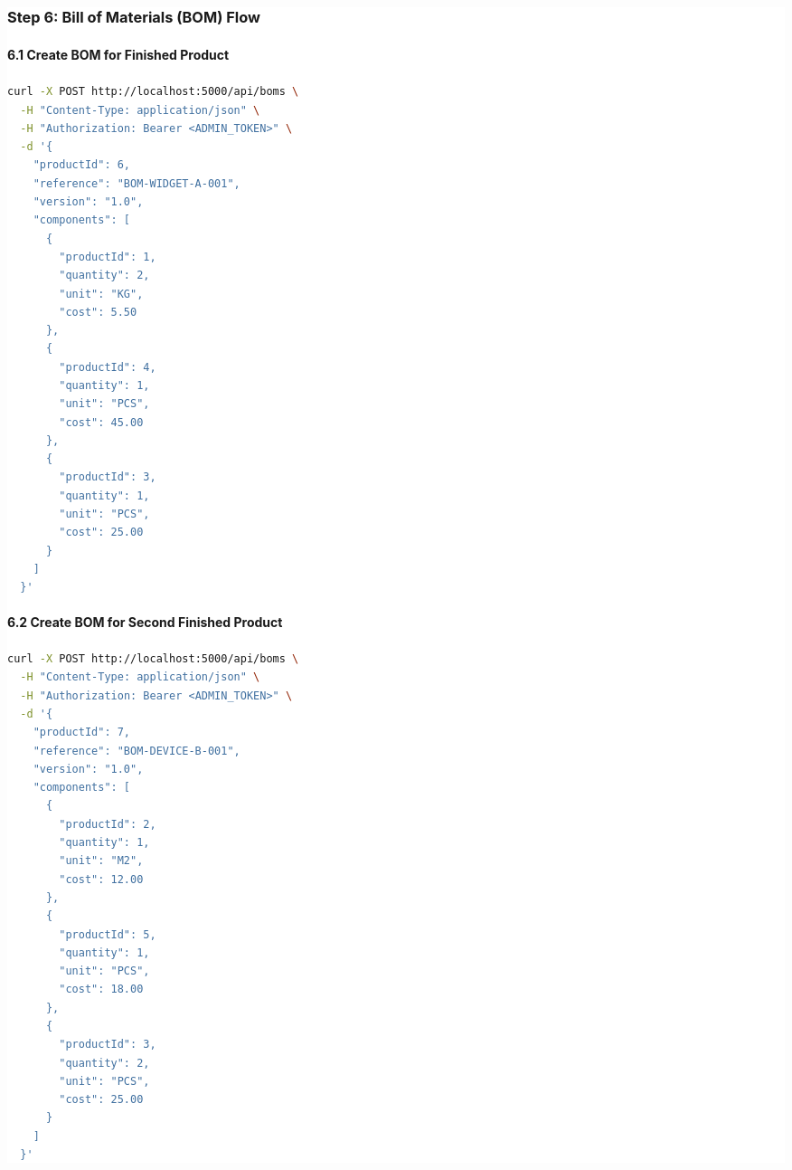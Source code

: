 ### Step 6: Bill of Materials (BOM) Flow

#### 6.1 Create BOM for Finished Product
```bash
curl -X POST http://localhost:5000/api/boms \
  -H "Content-Type: application/json" \
  -H "Authorization: Bearer <ADMIN_TOKEN>" \
  -d '{
    "productId": 6,
    "reference": "BOM-WIDGET-A-001",
    "version": "1.0",
    "components": [
      {
        "productId": 1,
        "quantity": 2,
        "unit": "KG",
        "cost": 5.50
      },
      {
        "productId": 4,
        "quantity": 1,
        "unit": "PCS",
        "cost": 45.00
      },
      {
        "productId": 3,
        "quantity": 1,
        "unit": "PCS",
        "cost": 25.00
      }
    ]
  }'
```

#### 6.2 Create BOM for Second Finished Product
```bash
curl -X POST http://localhost:5000/api/boms \
  -H "Content-Type: application/json" \
  -H "Authorization: Bearer <ADMIN_TOKEN>" \
  -d '{
    "productId": 7,
    "reference": "BOM-DEVICE-B-001",
    "version": "1.0",
    "components": [
      {
        "productId": 2,
        "quantity": 1,
        "unit": "M2",
        "cost": 12.00
      },
      {
        "productId": 5,
        "quantity": 1,
        "unit": "PCS",
        "cost": 18.00
      },
      {
        "productId": 3,
        "quantity": 2,
        "unit": "PCS",
        "cost": 25.00
      }
    ]
  }'
```